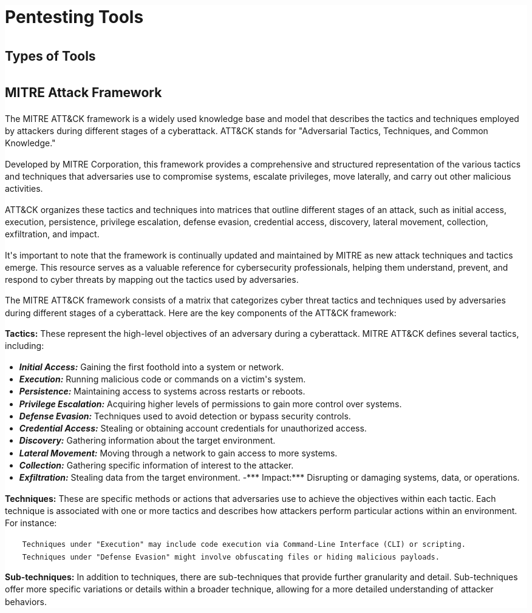 # Pentesting Tools

## Types of Tools

## MITRE Attack Framework

The MITRE ATT&CK framework is a widely used knowledge base and model that describes the tactics and techniques employed by attackers during different stages of a cyberattack. ATT&CK stands for "Adversarial Tactics, Techniques, and Common Knowledge."

Developed by MITRE Corporation, this framework provides a comprehensive and structured representation of the various tactics and techniques that adversaries use to compromise systems, escalate privileges, move laterally, and carry out other malicious activities.

ATT&CK organizes these tactics and techniques into matrices that outline different stages of an attack, such as initial access, execution, persistence, privilege escalation, defense evasion, credential access, discovery, lateral movement, collection, exfiltration, and impact.

It's important to note that the framework is continually updated and maintained by MITRE as new attack techniques and tactics emerge. This resource serves as a valuable reference for cybersecurity professionals, helping them understand, prevent, and respond to cyber threats by mapping out the tactics used by adversaries.

The MITRE ATT&CK framework consists of a matrix that categorizes cyber threat tactics and techniques used by adversaries during different stages of a cyberattack. Here are the key components of the ATT&CK framework:

**Tactics:** These represent the high-level objectives of an adversary during a cyberattack. MITRE ATT&CK defines several tactics, including:
- ***Initial Access:*** Gaining the first foothold into a system or network.
- ***Execution:*** Running malicious code or commands on a victim's system.
- ***Persistence:*** Maintaining access to systems across restarts or reboots.
- ***Privilege Escalation:*** Acquiring higher levels of permissions to gain more control over systems.
- ***Defense Evasion:*** Techniques used to avoid detection or bypass security controls.
- ***Credential Access:*** Stealing or obtaining account credentials for unauthorized access.
- ***Discovery:*** Gathering information about the target environment.
- ***Lateral Movement:*** Moving through a network to gain access to more systems.
- ***Collection:*** Gathering specific information of interest to the attacker.
- ***Exfiltration:*** Stealing data from the target environment.
-*** Impact:*** Disrupting or damaging systems, data, or operations.

**Techniques:** These are specific methods or actions that adversaries use to achieve the objectives within each tactic. Each technique is associated with one or more tactics and describes how attackers perform particular actions within an environment. For instance:
        
        Techniques under "Execution" may include code execution via Command-Line Interface (CLI) or scripting.
        Techniques under "Defense Evasion" might involve obfuscating files or hiding malicious payloads.

   **Sub-techniques:** In addition to techniques, there are sub-techniques that provide further granularity and detail. Sub-techniques offer more specific variations or details within a broader technique, allowing for a more detailed understanding of attacker behaviors.
